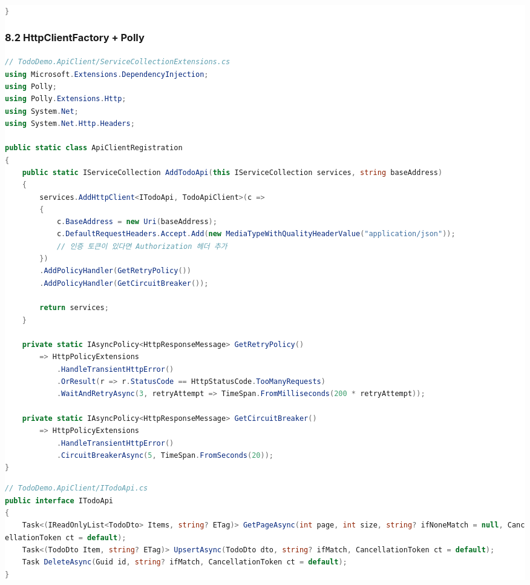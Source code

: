 ```csharp
}
```

### 8.2 HttpClientFactory + Polly
```csharp
// TodoDemo.ApiClient/ServiceCollectionExtensions.cs
using Microsoft.Extensions.DependencyInjection;
using Polly;
using Polly.Extensions.Http;
using System.Net;
using System.Net.Http.Headers;

public static class ApiClientRegistration
{
    public static IServiceCollection AddTodoApi(this IServiceCollection services, string baseAddress)
    {
        services.AddHttpClient<ITodoApi, TodoApiClient>(c =>
        {
            c.BaseAddress = new Uri(baseAddress);
            c.DefaultRequestHeaders.Accept.Add(new MediaTypeWithQualityHeaderValue("application/json"));
            // 인증 토큰이 있다면 Authorization 헤더 추가
        })
        .AddPolicyHandler(GetRetryPolicy())
        .AddPolicyHandler(GetCircuitBreaker());

        return services;
    }

    private static IAsyncPolicy<HttpResponseMessage> GetRetryPolicy()
        => HttpPolicyExtensions
            .HandleTransientHttpError()
            .OrResult(r => r.StatusCode == HttpStatusCode.TooManyRequests)
            .WaitAndRetryAsync(3, retryAttempt => TimeSpan.FromMilliseconds(200 * retryAttempt));

    private static IAsyncPolicy<HttpResponseMessage> GetCircuitBreaker()
        => HttpPolicyExtensions
            .HandleTransientHttpError()
            .CircuitBreakerAsync(5, TimeSpan.FromSeconds(20));
}
```

```csharp
// TodoDemo.ApiClient/ITodoApi.cs
public interface ITodoApi
{
    Task<(IReadOnlyList<TodoDto> Items, string? ETag)> GetPageAsync(int page, int size, string? ifNoneMatch = null, CancellationToken ct = default);
    Task<(TodoDto Item, string? ETag)> UpsertAsync(TodoDto dto, string? ifMatch, CancellationToken ct = default);
    Task DeleteAsync(Guid id, string? ifMatch, CancellationToken ct = default);
}
```
